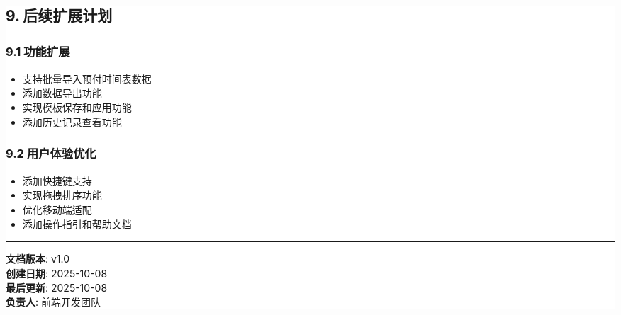 ## 9. 后续扩展计划

### 9.1 功能扩展
- 支持批量导入预付时间表数据
- 添加数据导出功能
- 实现模板保存和应用功能
- 添加历史记录查看功能

### 9.2 用户体验优化
- 添加快捷键支持
- 实现拖拽排序功能
- 优化移动端适配
- 添加操作指引和帮助文档

---

**文档版本**: v1.0  
**创建日期**: 2025-10-08  
**最后更新**: 2025-10-08  
**负责人**: 前端开发团队

